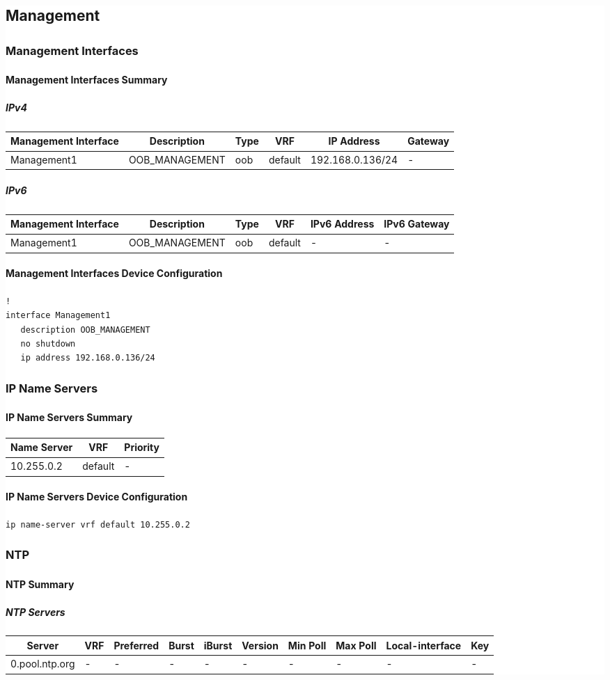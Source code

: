 ## Management

### Management Interfaces

#### Management Interfaces Summary

##### IPv4

| Management Interface | Description | Type | VRF | IP Address | Gateway |
| -------------------- | ----------- | ---- | --- | ---------- | ------- |
| Management1 | OOB_MANAGEMENT | oob | default | 192.168.0.136/24 | - |

##### IPv6

| Management Interface | Description | Type | VRF | IPv6 Address | IPv6 Gateway |
| -------------------- | ----------- | ---- | --- | ------------ | ------------ |
| Management1 | OOB_MANAGEMENT | oob | default | - | - |

#### Management Interfaces Device Configuration

```eos
!
interface Management1
   description OOB_MANAGEMENT
   no shutdown
   ip address 192.168.0.136/24
```

### IP Name Servers

#### IP Name Servers Summary

| Name Server | VRF | Priority |
| ----------- | --- | -------- |
| 10.255.0.2 | default | - |

#### IP Name Servers Device Configuration

```eos
ip name-server vrf default 10.255.0.2
```

### NTP

#### NTP Summary

##### NTP Servers

| Server | VRF | Preferred | Burst | iBurst | Version | Min Poll | Max Poll | Local-interface | Key |
| ------ | --- | --------- | ----- | ------ | ------- | -------- | -------- | --------------- | --- |
| 0.pool.ntp.org | - | - | - | - | - | - | - | - | - |
